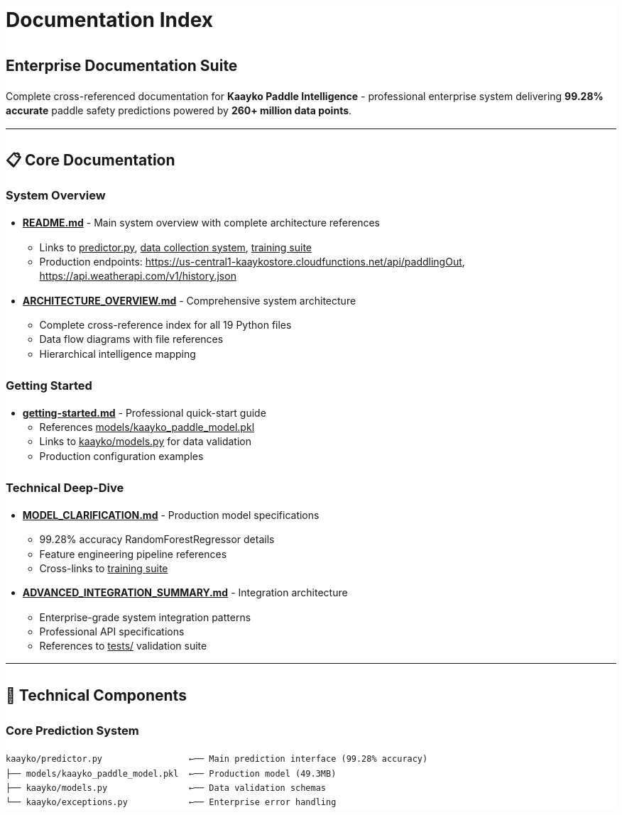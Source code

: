 # Documentation Index

## Enterprise Documentation Suite

Complete cross-referenced documentation for **Kaayko Paddle Intelligence** - professional enterprise system delivering **99.28% accurate** paddle safety predictions powered by **260+ million data points**.

---

## 📋 Core Documentation

### System Overview
- **[README.md](../README.md)** - Main system overview with complete architecture references
  - Links to [predictor.py](../kaayko/predictor.py), [data collection system](../data-collection/), [training suite](../kaayko_training_suite/)
  - Production endpoints: https://us-central1-kaaykostore.cloudfunctions.net/api/paddlingOut, https://api.weatherapi.com/v1/history.json

- **[ARCHITECTURE_OVERVIEW.md](ARCHITECTURE_OVERVIEW.md)** - Comprehensive system architecture
  - Complete cross-reference index for all 19 Python files
  - Data flow diagrams with file references
  - Hierarchical intelligence mapping

### Getting Started
- **[getting-started.md](getting-started.md)** - Professional quick-start guide
  - References [models/kaayko_paddle_model.pkl](../models/kaayko_paddle_model.pkl)
  - Links to [kaayko/models.py](../kaayko/models.py) for data validation
  - Production configuration examples

### Technical Deep-Dive
- **[MODEL_CLARIFICATION.md](MODEL_CLARIFICATION.md)** - Production model specifications
  - 99.28% accuracy RandomForestRegressor details
  - Feature engineering pipeline references
  - Cross-links to [training suite](../kaayko_training_suite/)

- **[ADVANCED_INTEGRATION_SUMMARY.md](ADVANCED_INTEGRATION_SUMMARY.md)** - Integration architecture
  - Enterprise-grade system integration patterns
  - Professional API specifications
  - References to [tests/](../tests/) validation suite

---

## 🔧 Technical Components

### Core Prediction System
```
kaayko/predictor.py                 ←── Main prediction interface (99.28% accuracy)
├── models/kaayko_paddle_model.pkl  ←── Production model (49.3MB)
├── kaayko/models.py                ←── Data validation schemas
└── kaayko/exceptions.py            ←── Enterprise error handling
```
